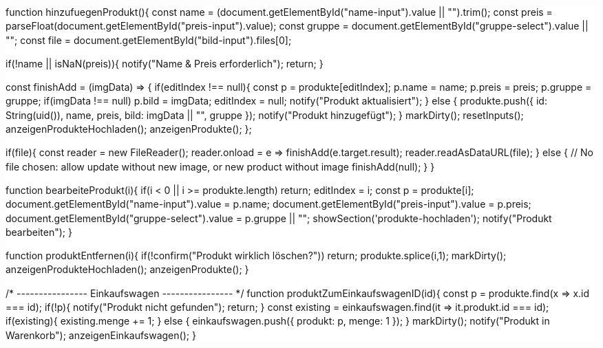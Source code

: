 function hinzufuegenProdukt(){
  const name = (document.getElementById("name-input").value || "").trim();
  const preis = parseFloat(document.getElementById("preis-input").value);
  const gruppe = document.getElementById("gruppe-select").value || "";
  const file = document.getElementById("bild-input").files[0];

  if(!name || isNaN(preis)){ notify("Name & Preis erforderlich"); return; }

  const finishAdd = (imgData) => {
    if(editIndex !== null){
      const p = produkte[editIndex];
      p.name = name; p.preis = preis; p.gruppe = gruppe; if(imgData !== null) p.bild = imgData;
      editIndex = null;
      notify("Produkt aktualisiert");
    } else {
      produkte.push({ id: String(uid()), name, preis, bild: imgData || "", gruppe });
      notify("Produkt hinzugefügt");
    }
    markDirty();
    resetInputs();
    anzeigenProdukteHochladen();
    anzeigenProdukte();
  };

  if(file){
    const reader = new FileReader();
    reader.onload = e => finishAdd(e.target.result);
    reader.readAsDataURL(file);
  } else {
    // No file chosen: allow update without new image, or new product without image
    finishAdd(null);
  }
}

function bearbeiteProdukt(i){
  if(i < 0 || i >= produkte.length) return;
  editIndex = i;
  const p = produkte[i];
  document.getElementById("name-input").value = p.name;
  document.getElementById("preis-input").value = p.preis;
  document.getElementById("gruppe-select").value = p.gruppe || "";
  showSection('produkte-hochladen');
  notify("Produkt bearbeiten");
}

function produktEntfernen(i){
  if(!confirm("Produkt wirklich löschen?")) return;
  produkte.splice(i,1);
  markDirty();
  anzeigenProdukteHochladen();
  anzeigenProdukte();
}

/* ---------------- Einkaufswagen ---------------- */
function produktZumEinkaufswagenID(id){
  const p = produkte.find(x => x.id === id);
  if(!p){ notify("Produkt nicht gefunden"); return; }
  const existing = einkaufswagen.find(it => it.produkt.id === id);
  if(existing){ existing.menge += 1; } else { einkaufswagen.push({ produkt: p, menge: 1 }); }
  markDirty();
  notify("Produkt in Warenkorb");
  anzeigenEinkaufswagen();
}
